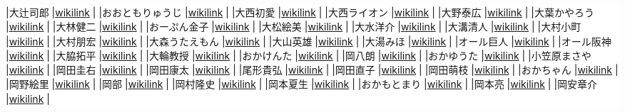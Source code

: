 |大辻司郎                                       |[wikilink](https://ja.wikipedia.org/?curid=1318449) |
|おおともりゅうじ                               |[wikilink](https://ja.wikipedia.org/?curid=2544638) |
|大西初愛                                       |[wikilink](https://ja.wikipedia.org/?curid=959126)  |
|大西ライオン                                   |[wikilink](https://ja.wikipedia.org/?curid=667033)  |
|大野泰広                                       |[wikilink](https://ja.wikipedia.org/?curid=1351662) |
|大葉かやろう                                   |[wikilink](https://ja.wikipedia.org/?curid=3501929) |
|大林健二                                       |[wikilink](https://ja.wikipedia.org/?curid=1881078) |
|おーぷん金子                                   |[wikilink](https://ja.wikipedia.org/?curid=3528370) |
|大松絵美                                       |[wikilink](https://ja.wikipedia.org/?curid=3580784) |
|大水洋介                                       |[wikilink](https://ja.wikipedia.org/?curid=875465)  |
|大溝清人                                       |[wikilink](https://ja.wikipedia.org/?curid=608129)  |
|大村小町                                       |[wikilink](https://ja.wikipedia.org/?curid=1840598) |
|大村朋宏                                       |[wikilink](https://ja.wikipedia.org/?curid=222138)  |
|大森うたえもん                                 |[wikilink](https://ja.wikipedia.org/?curid=245376)  |
|大山英雄                                       |[wikilink](https://ja.wikipedia.org/?curid=220279)  |
|大湯みほ                                       |[wikilink](https://ja.wikipedia.org/?curid=1148087) |
|オール巨人                                     |[wikilink](https://ja.wikipedia.org/?curid=177888)  |
|オール阪神                                     |[wikilink](https://ja.wikipedia.org/?curid=177889)  |
|大脇拓平                                       |[wikilink](https://ja.wikipedia.org/?curid=1907160) |
|大輪教授                                       |[wikilink](https://ja.wikipedia.org/?curid=836190)  |
|おかけんた                                     |[wikilink](https://ja.wikipedia.org/?curid=683449)  |
|岡八朗                                         |[wikilink](https://ja.wikipedia.org/?curid=296705)  |
|おかゆうた                                     |[wikilink](https://ja.wikipedia.org/?curid=683451)  |
|小笠原まさや                                   |[wikilink](https://ja.wikipedia.org/?curid=1756421) |
|岡田圭右                                       |[wikilink](https://ja.wikipedia.org/?curid=84091)   |
|岡田康太                                       |[wikilink](https://ja.wikipedia.org/?curid=2621937) |
|尾形貴弘                                       |[wikilink](https://ja.wikipedia.org/?curid=2837302) |
|岡田直子                                       |[wikilink](https://ja.wikipedia.org/?curid=4001324) |
|岡田萌枝                                       |[wikilink](https://ja.wikipedia.org/?curid=2691031) |
|おかちゃん                                     |[wikilink](https://ja.wikipedia.org/?curid=2123896) |
|岡野絵里                                       |[wikilink](https://ja.wikipedia.org/?curid=1850939) |
|岡部                                           |[wikilink](https://ja.wikipedia.org/?curid=2345567) |
|岡村隆史                                       |[wikilink](https://ja.wikipedia.org/?curid=1445032) |
|岡本夏生                                       |[wikilink](https://ja.wikipedia.org/?curid=1635605) |
|おかもとまり                                   |[wikilink](https://ja.wikipedia.org/?curid=2781032) |
|岡本亮                                         |[wikilink](https://ja.wikipedia.org/?curid=3238497) |
|岡安章介                                       |[wikilink](https://ja.wikipedia.org/?curid=1984299) |